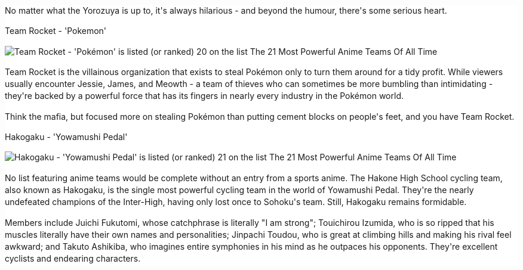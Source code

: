 No matter what the Yorozuya is up to, it's always hilarious - and beyond the humour, there's some serious heart.

Team Rocket - 'Pokemon'

![Team Rocket - 'Pokémon' is listed (or ranked) 20 on the list The 21 Most Powerful Anime Teams Of All Time](https://imgix.ranker.com/user_node_img/50089/1001775879/original/team-rocket-_pok_mon-photo-u1?w=650&q=60&fm=pjpg&fit=crop&crop=faces)

Team Rocket is the villainous organization that exists to steal Pokémon only to turn them around for a tidy profit. While viewers usually encounter Jessie, James, and Meowth - a team of thieves who can sometimes be more bumbling than intimidating - they're backed by a powerful force that has its fingers in nearly every industry in the Pokémon world.

Think the mafia, but focused more on stealing Pokémon than putting cement blocks on people's feet, and you have Team Rocket.

Hakogaku - 'Yowamushi Pedal'

![Hakogaku - 'Yowamushi Pedal' is listed (or ranked) 21 on the list The 21 Most Powerful Anime Teams Of All Time](https://imgix.ranker.com/user_node_img/50089/1001775878/original/hakogaku-yowamushi-pedal-photo-u1?w=650&q=60&fm=pjpg&fit=crop&crop=faces)

No list featuring anime teams would be complete without an entry from a sports anime. The Hakone High School cycling team, also known as Hakogaku, is the single most powerful cycling team in the world of Yowamushi Pedal. They're the nearly undefeated champions of the Inter-High, having only lost once to Sohoku's team. Still, Hakogaku remains formidable.

Members include Juichi Fukutomi, whose catchphrase is literally "I am strong"; Touichirou Izumida, who is so ripped that his muscles literally have their own names and personalities; Jinpachi Toudou, who is great at climbing hills and making his rival feel awkward; and Takuto Ashikiba, who imagines entire symphonies in his mind as he outpaces his opponents. They're excellent cyclists and endearing characters.